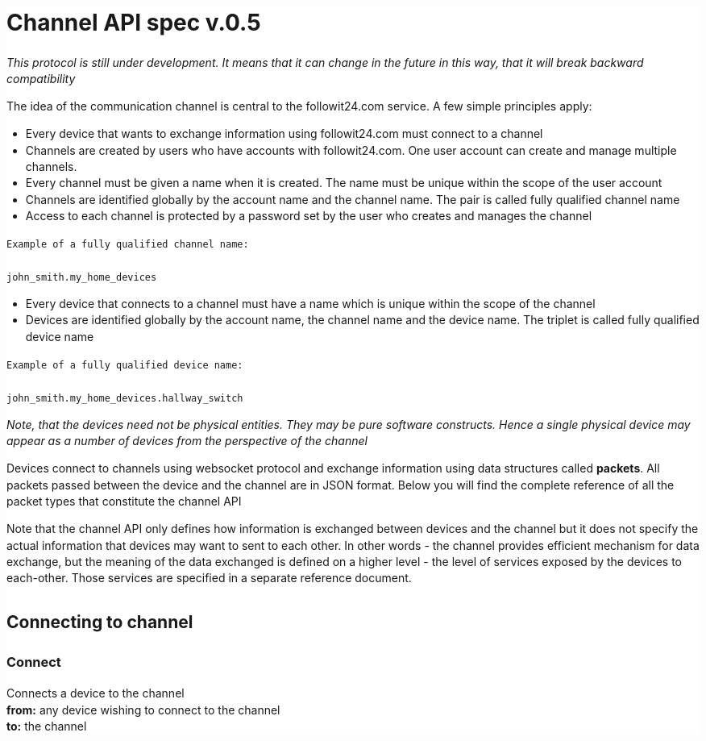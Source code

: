 # Channel API spec v.0.5

*This protocol is still under development. It means that it can change in the future in this way, that it will break backward compatibility*

The idea of the communication channel is central to the followit24.com service. A few simple principles apply:

* Every device that wants to exchange information using followit24.com must connect to a channel
* Channels are created by users who have accounts with followit24.com. One user account can create and manage multiple channels. 
* Every channel must be given a name when it is created. The name must be unique within the scope of the user account
* Channels are identified globally by the account name and the channel name. The pair is called fully qualified channel name
* Access to each channel is protected by a password set by the user who creates and manages the channel

```
Example of a fully qualified channel name: 

john_smith.my_home_devices
```

* Every device that connects to a channel must have a name which is unique within the scope of the channel
* Devices are identified globally by the account name, the channel name and the device name. The triplet is called fully qualified device name

```
Example of a fully qualified device name: 

john_smith.my_home_devices.hallway_switch
```

*Note, that the devices need not be physical entities. They may be pure software constructs. Hence a single physical device may appear as a number of devices from the perspective of the channel*

Devices connect to channels using websocket protocol and exchange information using data structures called **packets**. All packets passed between the device and the channel are in JSON format. Below you will find the complete reference of all the packet types that constitute the channel API

Note that the channel API only defines how information is exchanged between devices and the channel but it does not specify the actual information that devices may want to sent to each other. In other words - the channel provides efficient mechanism for data exchange, but the meaning of the data exchanged is defined on a higher level - the level of services exposed by the devices to each-other. Those services are specified in a separate reference document.



## Connecting to channel

### Connect

Connects a device to the channel  
**from:** any device wishing to connect to the channel  
**to:**   the channel  
